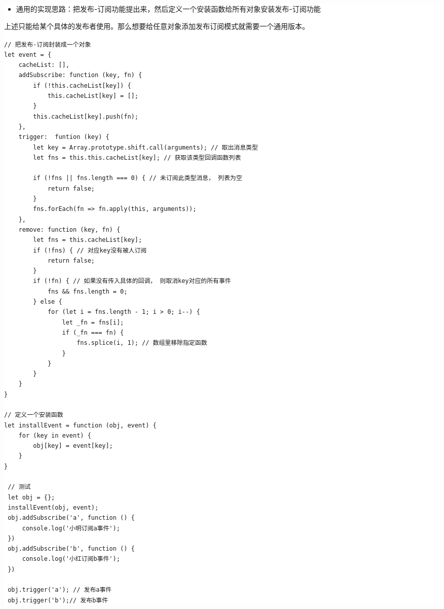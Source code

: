```
```

- 通用的实现思路：把发布-订阅功能提出来，然后定义一个安装函数给所有对象安装发布-订阅功能

上述只能给某个具体的发布者使用。那么想要给任意对象添加发布订阅模式就需要一个通用版本。

```
// 把发布-订阅封装成一个对象
let event = {
    cacheList: [],
    addSubscribe: function (key, fn) {
        if (!this.cacheList[key]) {
            this.cacheList[key] = [];
        }
        this.cacheList[key].push(fn);
    },
    trigger:  funtion (key) {
        let key = Array.prototype.shift.call(arguments); // 取出消息类型
        let fns = this.this.cacheList[key]; // 获取该类型回调函数列表

        if (!fns || fns.length === 0) { // 未订阅此类型消息， 列表为空
            return false;
        }
        fns.forEach(fn => fn.apply(this, arguments));
    },
    remove: function (key, fn) {
        let fns = this.cacheList[key];
        if (!fns) { // 对应key没有被人订阅
            return false;
        }
        if (!fn) { // 如果没有传入具体的回调， 则取消key对应的所有事件
            fns && fns.length = 0;
        } else {
            for (let i = fns.length - 1; i > 0; i--) {
                let _fn = fns[i];
                if (_fn === fn) {
                    fns.splice(i, 1); // 数组里移除指定函数
                }
            }
        }
    }
}

// 定义一个安装函数
let installEvent = function (obj, event) {
    for (key in event) {
        obj[key] = event[key];
    }
}

 // 测试
 let obj = {};
 installEvent(obj, event);
 obj.addSubscribe('a', function () {
     console.log('小明订阅a事件');
 })
 obj.addSubscribe('b', function () {
     console.log('小红订阅b事件');
 })

 obj.trigger('a'); // 发布a事件
 obj.trigger('b');// 发布b事件
```
